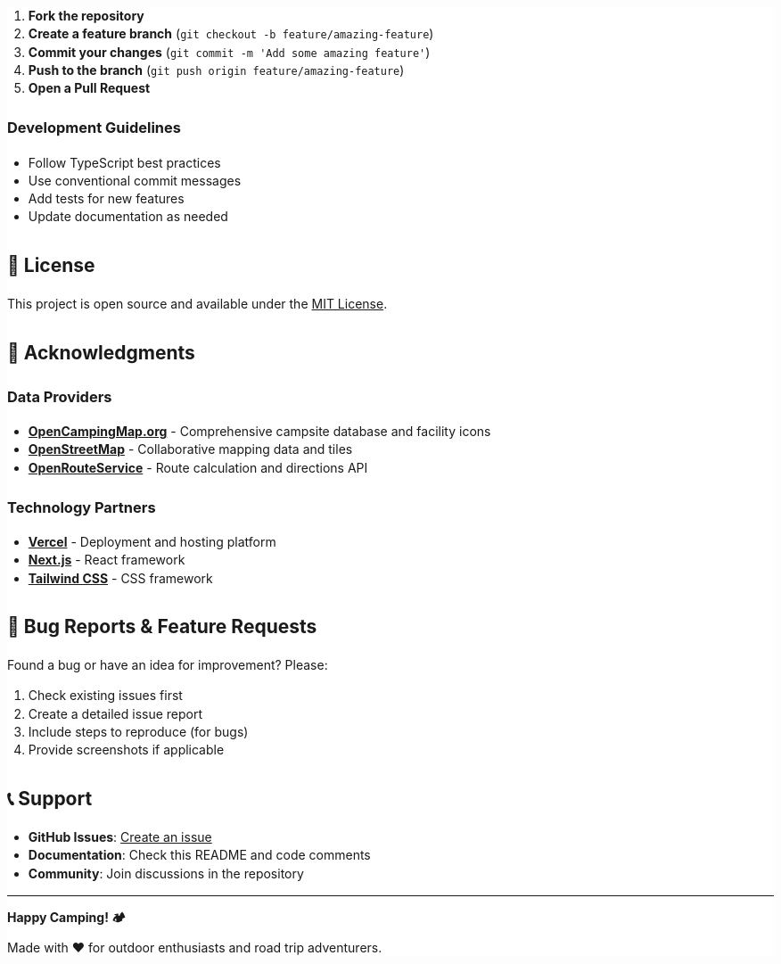 1. **Fork the repository**
2. **Create a feature branch** (`git checkout -b feature/amazing-feature`)
3. **Commit your changes** (`git commit -m 'Add some amazing feature'`)
4. **Push to the branch** (`git push origin feature/amazing-feature`)
5. **Open a Pull Request**

### Development Guidelines
- Follow TypeScript best practices
- Use conventional commit messages
- Add tests for new features
- Update documentation as needed

## 📄 License

This project is open source and available under the [MIT License](LICENSE).

## 🙏 Acknowledgments

### Data Providers
- **[OpenCampingMap.org](https://opencampingmap.org)** - Comprehensive campsite database and facility icons
- **[OpenStreetMap](https://openstreetmap.org)** - Collaborative mapping data and tiles
- **[OpenRouteService](https://openrouteservice.org)** - Route calculation and directions API

### Technology Partners
- **[Vercel](https://vercel.com)** - Deployment and hosting platform
- **[Next.js](https://nextjs.org)** - React framework
- **[Tailwind CSS](https://tailwindcss.com)** - CSS framework

## 🐛 Bug Reports & Feature Requests

Found a bug or have an idea for improvement? Please:

1. Check existing issues first
2. Create a detailed issue report
3. Include steps to reproduce (for bugs)
4. Provide screenshots if applicable

## 📞 Support

- **GitHub Issues**: [Create an issue](https://github.com/TrentFisher6/camp-along/issues)
- **Documentation**: Check this README and code comments
- **Community**: Join discussions in the repository

---

**Happy Camping! 🏕️** 

Made with ❤️ for outdoor enthusiasts and road trip adventurers.